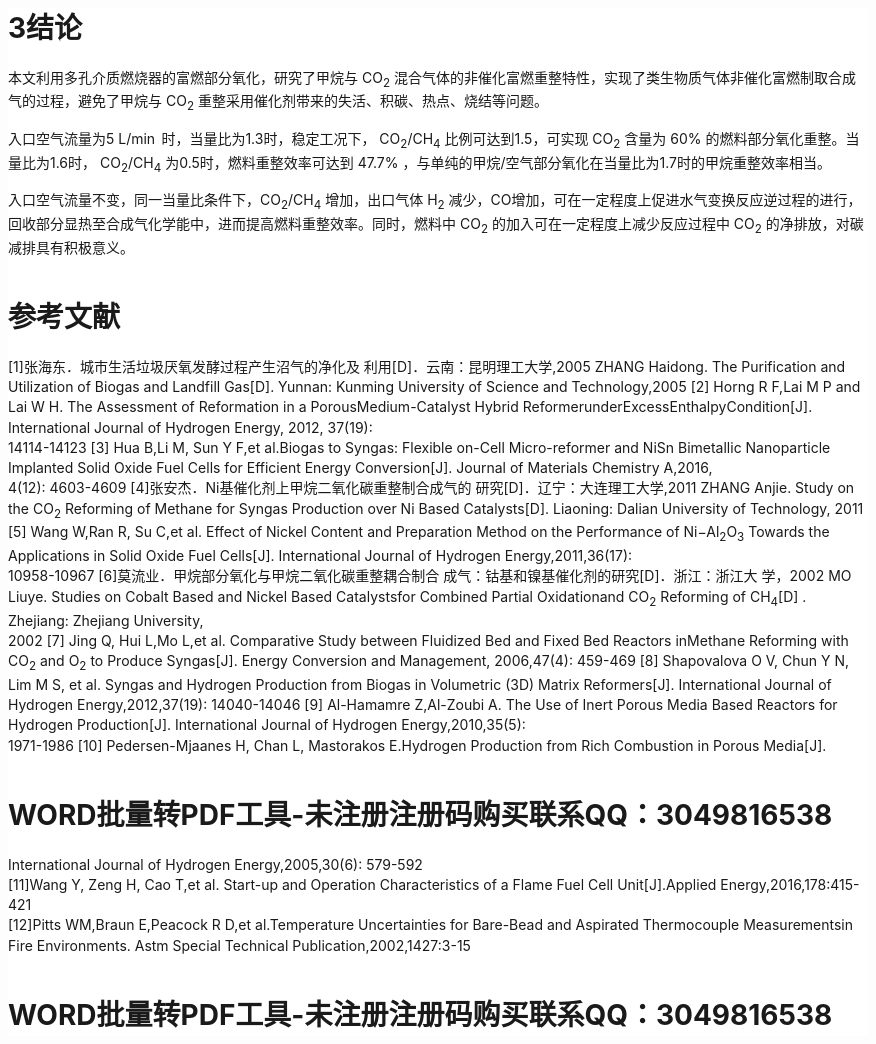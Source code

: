 # 3结论

本文利用多孔介质燃烧器的富燃部分氧化，研究了甲烷与 $\mathrm { C O } _ { 2 }$ 混合气体的非催化富燃重整特性，实现了类生物质气体非催化富燃制取合成气的过程，避免了甲烷与 $\mathrm { C O } _ { 2 }$ 重整采用催化剂带来的失活、积碳、热点、烧结等问题。

入口空气流量为5 $\scriptstyle \mathrm { L } / \operatorname* { m i n }$ 时，当量比为1.3时，稳定工况下， $\mathrm { C O } _ { 2 } / \mathrm { C H } _ { 4 }$ 比例可达到1.5，可实现 $\mathrm { C O } _ { 2 }$ 含量为 $60 \%$ 的燃料部分氧化重整。当量比为1.6时， $\mathrm { C O } _ { 2 } / \mathrm { C H } _ { 4 }$ 为0.5时，燃料重整效率可达到 $4 7 . 7 \%$ ，与单纯的甲烷/空气部分氧化在当量比为1.7时的甲烷重整效率相当。

入口空气流量不变，同一当量比条件下，$\mathrm { C O } _ { 2 } / \mathrm { C H } _ { 4 }$ 增加，出口气体 $\mathrm { H } _ { 2 }$ 减少，CO增加，可在一定程度上促进水气变换反应逆过程的进行，回收部分显热至合成气化学能中，进而提高燃料重整效率。同时，燃料中 $\mathrm { C O } _ { 2 }$ 的加入可在一定程度上减少反应过程中 $\mathrm { C O } _ { 2 }$ 的净排放，对碳减排具有积极意义。

# 参考文献

[1]张海东．城市生活垃圾厌氧发酵过程产生沼气的净化及 利用[D]．云南：昆明理工大学,2005 ZHANG Haidong. The Purification and Utilization of Biogas and Landfill Gas[D]. Yunnan: Kunming University of Science and Technology,2005 [2] Horng R F,Lai M P and Lai W H. The Assessment of Reformation in a PorousMedium-Catalyst Hybrid ReformerunderExcessEnthalpyCondition[J]. International Journal of Hydrogen Energy, 2012, 37(19):   
14114-14123 [3] Hua B,Li M, Sun Y F,et al.Biogas to Syngas: Flexible on-Cell Micro-reformer and NiSn Bimetallic Nanoparticle Implanted Solid Oxide Fuel Cells for Efficient Energy Conversion[J]. Journal of Materials Chemistry A,2016,   
4(12): 4603-4609 [4]张安杰．Ni基催化剂上甲烷二氧化碳重整制合成气的 研究[D]．辽宁：大连理工大学,2011 ZHANG Anjie. Study on the $\mathrm { C O } _ { 2 }$ Reforming of Methane for Syngas Production over Ni Based Catalysts[D]. Liaoning: Dalian University of Technology, 2011 [5] Wang W,Ran R, Su C,et al. Effect of Nickel Content and Preparation Method on the Performance of $\mathrm { N i } { \mathrm { - } } \mathrm { A l } _ { 2 } \mathrm { O } _ { 3 }$ Towards the Applications in Solid Oxide Fuel Cells[J]. International Journal of Hydrogen Energy,2011,36(17):   
10958-10967 [6]莫流业．甲烷部分氧化与甲烷二氧化碳重整耦合制合 成气：钴基和镍基催化剂的研究[D]．浙江：浙江大 学，2002 MO Liuye. Studies on Cobalt Based and Nickel Based Catalystsfor Combined Partial Oxidationand $\mathrm { C O } _ { 2 }$ Reforming of $\mathrm { C H _ { 4 } [ D ] }$ . Zhejiang: Zhejiang University,   
2002 [7] Jing Q, Hui L,Mo L,et al. Comparative Study between Fluidized Bed and Fixed Bed Reactors inMethane Reforming with $\mathrm { C O } _ { 2 }$ and $\mathrm { O } _ { 2 }$ to Produce Syngas[J]. Energy Conversion and Management, 2006,47(4): 459-469 [8] Shapovalova O V, Chun Y N, Lim M S, et al. Syngas and Hydrogen Production from Biogas in Volumetric (3D) Matrix Reformers[J]. International Journal of Hydrogen Energy,2012,37(19): 14040-14046 [9] Al-Hamamre Z,Al-Zoubi A. The Use of Inert Porous Media Based Reactors for Hydrogen Production[J]. International Journal of Hydrogen Energy,2010,35(5):   
1971-1986 [10] Pedersen-Mjaanes H, Chan L, Mastorakos E.Hydrogen Production from Rich Combustion in Porous Media[J].

# WORD批量转PDF工具-未注册注册码购买联系QQ：3049816538

International Journal of Hydrogen Energy,2005,30(6): 579-592   
[11]Wang Y, Zeng H, Cao T,et al. Start-up and Operation Characteristics of a Flame Fuel Cell Unit[J].Applied Energy,2016,178:415-421   
[12]Pitts WM,Braun E,Peacock R D,et al.Temperature Uncertainties for Bare-Bead and Aspirated Thermocouple Measurementsin Fire Environments. Astm Special Technical Publication,2002,1427:3-15

# WORD批量转PDF工具-未注册注册码购买联系QQ：3049816538